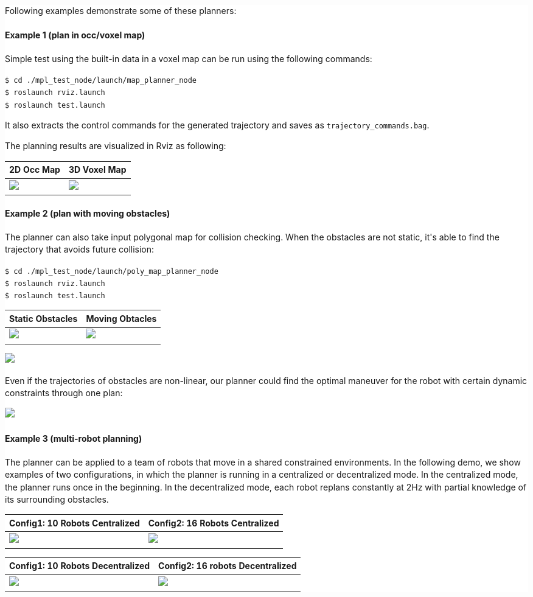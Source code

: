 Following examples demonstrate some of these planners:

#### Example 1 (plan in occ/voxel map)
Simple test using the built-in data in a voxel map can be run using the following commands:
```bash
$ cd ./mpl_test_node/launch/map_planner_node
$ roslaunch rviz.launch
$ roslaunch test.launch
```
It also extracts the control commands for the generated trajectory and saves as
`trajectory_commands.bag`.


The planning results are visualized in Rviz as following:

2D Occ Map | 3D Voxel Map
:--------- | :-----------
<img src="./mpl_test_node/samples/sample1.png" width="220"> | <img src="./mpl_test_node/samples/sample2.png" width="256">


#### Example 2 (plan with moving obstacles)
The planner can also take input polygonal map for collision checking. When the
obstacles are not static, it's able to find the trajectory that avoids future
collision:
```bash
$ cd ./mpl_test_node/launch/poly_map_planner_node
$ roslaunch rviz.launch
$ roslaunch test.launch
```
Static Obstacles | Moving Obtacles
:--------------- | :--------------
<img src="./mpl_test_node/samples/sample4.png" width="328"> | <img src="./mpl_test_node/samples/sample5.png" width="328">

<img src="./mpl_test_node/samples/sample1.gif" width="696">

Even if the trajectories of obstacles are non-linear, our planner could find the optimal maneuver for the robot with certain dynamic constraints through one plan:

<img src="./mpl_test_node/samples/sample2.gif" width="696">

#### Example 3 (multi-robot planning)
The planner can be applied to a team of robots that move in a shared constrained environments.
In the following demo, we show examples of two configurations, in which the planner is running
in a centralized or decentralized mode.
In the centralized mode, the planner runs once in the beginning.
In the decentralized mode, each robot replans constantly at 2Hz with partial knowledge of its surrounding obstacles.

Config1: 10 Robots Centralized | Config2: 16 Robots Centralized
:----------------------------- | :-----------------------------
<img src="./mpl_test_node/samples/sample3.gif" width="328"> | <img src="./mpl_test_node/samples/sample4.gif" width="328">

Config1: 10 Robots Decentralized | Config2: 16 robots Decentralized
:------------------------------- | :-------------------------------
<img src="./mpl_test_node/samples/sample5.gif" width="328"> | <img src="./mpl_test_node/samples/sample6.gif" width="328">
